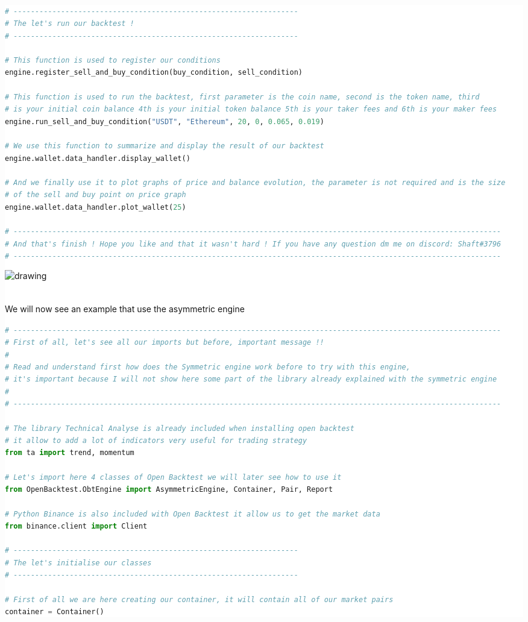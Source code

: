 ```python
# ------------------------------------------------------------------
# The let's run our backtest !
# ------------------------------------------------------------------

# This function is used to register our conditions
engine.register_sell_and_buy_condition(buy_condition, sell_condition)

# This function is used to run the backtest, first parameter is the coin name, second is the token name, third
# is your initial coin balance 4th is your initial token balance 5th is your taker fees and 6th is your maker fees
engine.run_sell_and_buy_condition("USDT", "Ethereum", 20, 0, 0.065, 0.019)

# We use this function to summarize and display the result of our backtest
engine.wallet.data_handler.display_wallet()

# And we finally use it to plot graphs of price and balance evolution, the parameter is not required and is the size
# of the sell and buy point on price graph
engine.wallet.data_handler.plot_wallet(25)

# -----------------------------------------------------------------------------------------------------------------
# And that's finish ! Hope you like and that it wasn't hard ! If you have any question dm me on discord: Shaft#3796
# -----------------------------------------------------------------------------------------------------------------
```

<img src="https://cdn.discordapp.com/attachments/901790872033714216/901922918961930241/result.png" alt="drawing" width="600"/>

<br>
<br>

We will now see an example that use the asymmetric engine

```python
# -----------------------------------------------------------------------------------------------------------------
# First of all, let's see all our imports but before, important message !!
#
# Read and understand first how does the Symmetric engine work before to try with this engine,
# it's important because I will not show here some part of the library already explained with the symmetric engine
#
# -----------------------------------------------------------------------------------------------------------------

# The library Technical Analyse is already included when installing open backtest
# it allow to add a lot of indicators very useful for trading strategy
from ta import trend, momentum

# Let's import here 4 classes of Open Backtest we will later see how to use it
from OpenBacktest.ObtEngine import AsymmetricEngine, Container, Pair, Report

# Python Binance is also included with Open Backtest it allow us to get the market data
from binance.client import Client

# ------------------------------------------------------------------
# The let's initialise our classes
# ------------------------------------------------------------------

# First of all we are here creating our container, it will contain all of our market pairs
container = Container()
```